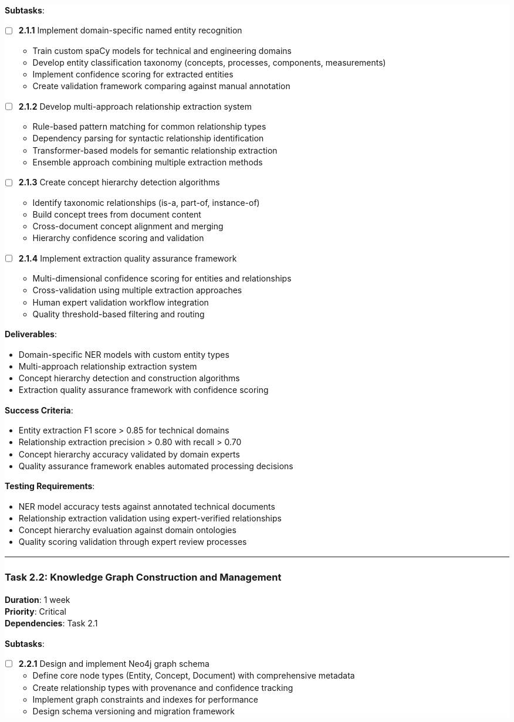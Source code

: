 **Subtasks**:
- [ ] **2.1.1** Implement domain-specific named entity recognition
  - Train custom spaCy models for technical and engineering domains
  - Develop entity classification taxonomy (concepts, processes, components, measurements)
  - Implement confidence scoring for extracted entities
  - Create validation framework comparing against manual annotation
  
- [ ] **2.1.2** Develop multi-approach relationship extraction system
  - Rule-based pattern matching for common relationship types
  - Dependency parsing for syntactic relationship identification
  - Transformer-based models for semantic relationship extraction
  - Ensemble approach combining multiple extraction methods
  
- [ ] **2.1.3** Create concept hierarchy detection algorithms
  - Identify taxonomic relationships (is-a, part-of, instance-of)
  - Build concept trees from document content
  - Cross-document concept alignment and merging
  - Hierarchy confidence scoring and validation
  
- [ ] **2.1.4** Implement extraction quality assurance framework
  - Multi-dimensional confidence scoring for entities and relationships
  - Cross-validation using multiple extraction approaches
  - Human expert validation workflow integration
  - Quality threshold-based filtering and routing

**Deliverables**:
- Domain-specific NER models with custom entity types
- Multi-approach relationship extraction system
- Concept hierarchy detection and construction algorithms
- Extraction quality assurance framework with confidence scoring

**Success Criteria**:
- Entity extraction F1 score &gt; 0.85 for technical domains
- Relationship extraction precision &gt; 0.80 with recall &gt; 0.70
- Concept hierarchy accuracy validated by domain experts
- Quality assurance framework enables automated processing decisions

**Testing Requirements**:
- NER model accuracy tests against annotated technical documents
- Relationship extraction validation using expert-verified relationships
- Concept hierarchy evaluation against domain ontologies
- Quality scoring validation through expert review processes

---

### Task 2.2: Knowledge Graph Construction and Management
**Duration**: 1 week  
**Priority**: Critical  
**Dependencies**: Task 2.1  

**Subtasks**:
- [ ] **2.2.1** Design and implement Neo4j graph schema
  - Define core node types (Entity, Concept, Document) with comprehensive metadata
  - Create relationship types with provenance and confidence tracking
  - Implement graph constraints and indexes for performance
  - Design schema versioning and migration framework
  
